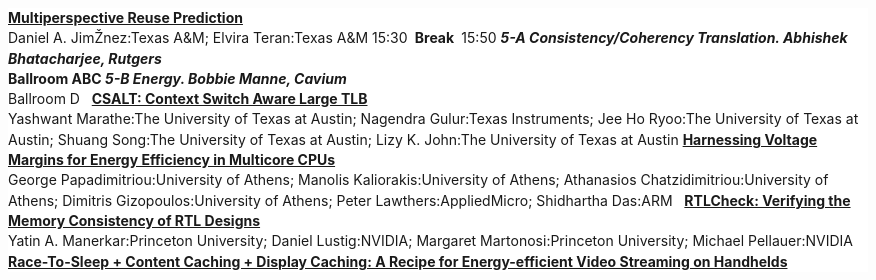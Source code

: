 <strong>
<a href="http://dl.acm.org/citation.cfm?id=3123942">
Multiperspective Reuse Prediction 
</a>
</strong><br>
Daniel A. JimŽnez:Texas A&M; Elvira Teran:Texas A&M
</td>
</tr>
<tr>
  <td>15:30</td>
<td class="tdb" colspan="2"><strong>&nbsp;Break&nbsp;</strong>
</td>
</tr>


<tr>
  <td>15:50</td>
<td style="background-color: light blue;" class="tdb"><strong><em>5-A Consistency/Coherency Translation. Abhishek Bhatacharjee,  Rutgers</em> <br> Ballroom ABC </strong></td>
<td style="background-color: light blue;" class="tdb"><strong><em>5-B Energy. Bobbie Manne,  Cavium</em></strong> <br> Ballroom D </td>
</tr>
<tr>
<td>&nbsp;</td>
<td>
<strong>
<a href="http://dl.acm.org/citation.cfm?id=3124549">
CSALT: Context Switch Aware Large TLB 
</a>
</strong><br>
Yashwant Marathe:The University of Texas at Austin; Nagendra Gulur:Texas Instruments; Jee Ho Ryoo:The University of Texas at Austin; Shuang Song:The University of Texas at Austin; Lizy K. John:The University of Texas at Austin
</td>
<td>
<strong>
<a href="http://dl.acm.org/citation.cfm?id=3124537">
Harnessing Voltage Margins for Energy Efficiency in Multicore CPUs 
</a>
</strong><br>
George Papadimitriou:University of Athens; Manolis Kaliorakis:University of Athens; Athanasios Chatzidimitriou:University of Athens; Dimitris Gizopoulos:University of Athens; Peter Lawthers:AppliedMicro; Shidhartha Das:ARM
</td>
</tr>
<tr>
<td>&nbsp;</td>
<td>
<strong>
<a href="http://dl.acm.org/citation.cfm?id=3124536">
RTLCheck: Verifying the Memory Consistency of RTL Designs 
</a>
</strong><br>
Yatin A. Manerkar:Princeton University; Daniel Lustig:NVIDIA; Margaret Martonosi:Princeton University; Michael Pellauer:NVIDIA
</td>
<td>
<strong>
<a href="http://dl.acm.org/citation.cfm?id=3123948">
Race-To-Sleep + Content Caching + Display Caching: A Recipe for Energy-efficient Video Streaming on Handhelds 
</a>
</strong><br>